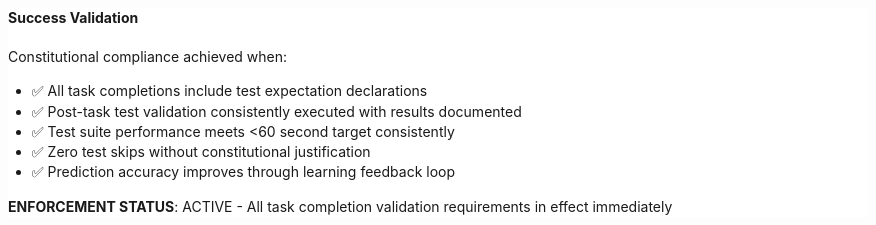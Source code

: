 #### Success Validation

Constitutional compliance achieved when:

- ✅ All task completions include test expectation declarations
- ✅ Post-task test validation consistently executed with results documented
- ✅ Test suite performance meets <60 second target consistently
- ✅ Zero test skips without constitutional justification
- ✅ Prediction accuracy improves through learning feedback loop

**ENFORCEMENT STATUS**: ACTIVE - All task completion validation requirements in effect immediately
